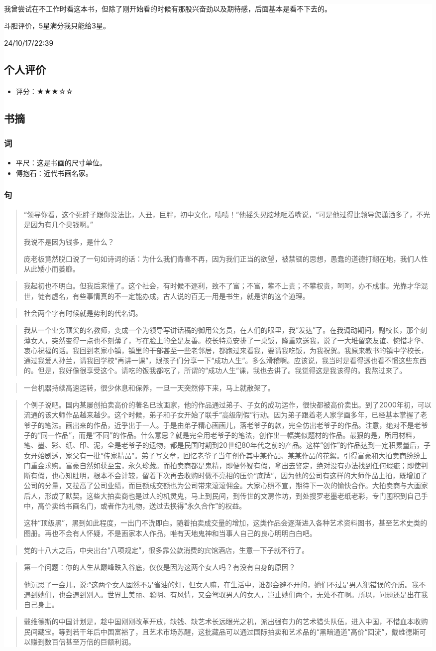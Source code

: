 我曾尝试在不工作时看这本书，但除了刚开始看的时候有那股兴奋劲以及期待感，后面基本是看不下去的。

斗胆评价，5星满分我只能给3星。

24/10/17/22:39

## 个人评价
- 评分：★★★☆☆

## 书摘
### 词
- 平尺：这是书画的尺寸单位。
- 傅抱石：近代书画名家。


### 句
> “领导你看，这个死胖子跟你没法比，人丑，巨胖，初中文化，啧啧！”他摇头晃脑地咂着嘴说，“可是他过得比领导您潇洒多了，不光是因为有几个臭钱啊。”
> 
> 我说不是因为钱多，是什么？
> 
> 庞老板竟然脱口说了一句如诗词的话：为什么我们青春不再，因为我们正当的欲望，被禁锢的思想，愚蠢的道德打翻在地，我们人性从此矮小而萎靡。

> 我起初也不明白。但我后来懂了。这个社会，有时候不逐利，致不了富；不富，攀不上贵；不攀权贵，呵呵，办不成事。光靠才华混世，徒有虚名，有些事情真的不一定能办成，古人说的百无一用是书生，就是讲的这个道理。

> 社会两个字有时候就是势利的代名词。

> 我从一个业务顶尖的名教师，变成一个为领导写讲话稿的御用公务员，在人们的眼里，我“发达”了。在我调动期间，副校长，那个刻薄女人，突然变得一点也不刻薄了，写在脸上的全是友善。校长特意安排了一桌饭，隆重欢送我，说了一大堆留恋友谊、惋惜才华、衷心祝福的话。我回到老家小镇，镇里的干部甚至一些老邻居，都跑过来看我，要请我吃饭，为我祝贺。我原来教书的镇中学校长，通过我爱人孙兰，请我回学校“再讲一课”，跟孩子们分享一下“成功人生”。多么滑稽啊。应该说，我当时是看得透也看不惯这些东西的。但是，我好像很享受这个。请吃的饭我都吃了，所谓的“成功人生”课，我也去讲了。我觉得这是我该得的。我熬过来了。

> 一台机器持续高速运转，很少休息和保养，一旦一天突然停下来，马上就散架了。

> 个例子说吧。国内某屡创拍卖高价的著名已故画家，他的作品通过弟子、子女的成功运作，很快都被高价卖出。到了2000年初，可以流通的该大师作品越来越少。这个时候，弟子和子女开始了联手“高级制假”行动。因为弟子跟着老人家学画多年，已经基本掌握了老爷子的笔法。画出来的作品，近乎出于一人。于是由弟子精心画画儿，落老爷子的款，完全仿出老爷子的作品。注意，绝对不是老爷子的“同一作品”，而是“不同”的作品。什么意思？就是完全用老爷子的笔法，创作出一幅类似题材的作品。最狠的是，所用材料，笔、墨、彩、纸、印、泥，全是老爷子的遗物，都是民国时期到20世纪80年代之前的产品。这样“创作”的作品达到一定积累量后，子女开始剧透，家父有一批“传家精品”。弟子写文章，回忆老爷子当年创作其中某作品、某某作品的花絮。引得富豪和大拍卖商纷纷上门重金求购。富豪自然如获至宝，永久珍藏。而拍卖商都是鬼精，即便怀疑有假，拿出去鉴定，绝对没有办法找到任何瑕疵；即使判断有假，也心知肚明，根本不会计较，留着下次再去收购时做不亮相的压价“底牌”，因为他的公司有这样的大师作品上拍，既增加了公司的分量，又拉高了公司业绩，而巨额成交额也为公司带来滚滚佣金。大家心照不宣，期待下一次的愉快合作。大拍卖商与大画家后人，形成了默契。这些大拍卖商也是过人的机灵鬼，马上到民间，到传世的文房作坊，到处搜罗老墨老纸老彩，专门囤积到自己手中，高价卖给书画名门，或者作为礼物，送过去换得“永久合作”的权益。
> 
> 这种“顶级黑”，黑到如此程度，一出门不洗即白。随着拍卖成交量的增加，这类作品会逐渐进入各种艺术资料图书，甚至艺术史类的图册。再也不会有人怀疑，不是画家本人作品，唯有天地鬼神和当事人自己的良心明明白白吧。

> 党的十八大之后，中央出台“八项规定”，很多靠公款消费的宾馆酒店，生意一下子就不行了。

> 第一个问题：你的人生从巅峰跌入谷底，仅仅是因为这两个女人吗？有没有自身的原因？
> 
> 他沉思了一会儿，说:“这两个女人固然不是省油的灯，但女人嘛，在生活中，谁都会避不开的，她们不过是男人犯错误的介质。我不遇到她们，也会遇到别人。世界上美丽、聪明、有风情，又会驾驭男人的女人，岂止她们两个，无处不在啊。所以，问题还是出在我自己身上。

> 戴维德斯的中国计划是，趁中国刚刚改革开放，缺钱、缺艺术长远眼光之机，派出强有力的艺术猎头队伍，进入中国，不惜血本收购民间藏宝。等到若干年后中国富裕了，且艺术市场苏醒，这批藏品可以通过国际拍卖和艺术品的“黑暗通道”高价“回流”，戴维德斯可以赚到数百倍甚至万倍的巨额利润。

